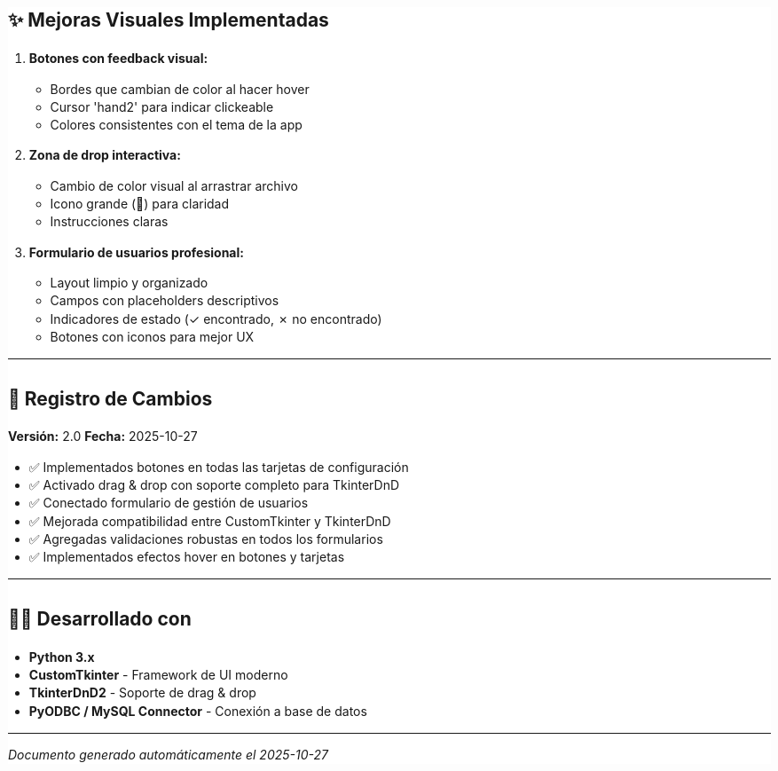 ## ✨ Mejoras Visuales Implementadas

1. **Botones con feedback visual:**
   - Bordes que cambian de color al hacer hover
   - Cursor 'hand2' para indicar clickeable
   - Colores consistentes con el tema de la app

2. **Zona de drop interactiva:**
   - Cambio de color visual al arrastrar archivo
   - Icono grande (📁) para claridad
   - Instrucciones claras

3. **Formulario de usuarios profesional:**
   - Layout limpio y organizado
   - Campos con placeholders descriptivos
   - Indicadores de estado (✓ encontrado, ✗ no encontrado)
   - Botones con iconos para mejor UX

---

## 📝 Registro de Cambios

**Versión:** 2.0
**Fecha:** 2025-10-27

- ✅ Implementados botones en todas las tarjetas de configuración
- ✅ Activado drag & drop con soporte completo para TkinterDnD
- ✅ Conectado formulario de gestión de usuarios
- ✅ Mejorada compatibilidad entre CustomTkinter y TkinterDnD
- ✅ Agregadas validaciones robustas en todos los formularios
- ✅ Implementados efectos hover en botones y tarjetas

---

## 👨‍💻 Desarrollado con

- **Python 3.x**
- **CustomTkinter** - Framework de UI moderno
- **TkinterDnD2** - Soporte de drag & drop
- **PyODBC / MySQL Connector** - Conexión a base de datos

---

*Documento generado automáticamente el 2025-10-27*
